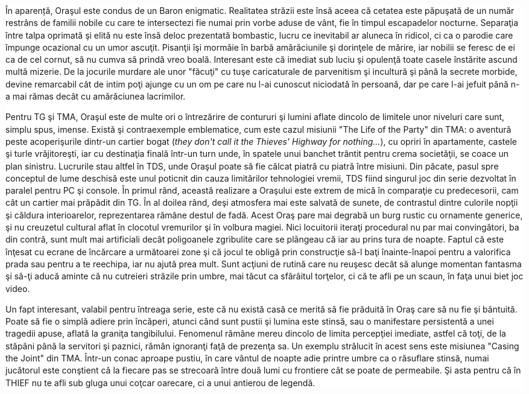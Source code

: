 În aparență, Oraşul este condus de un Baron enigmatic. Realitatea străzii este însă aceea că cetatea este păpuşată de un număr restrâns de familii nobile cu care te intersectezi fie numai prin vorbe aduse de vânt, fie în timpul escapadelor nocturne. Separaţia între talpa oprimată şi elită nu este însă deloc prezentată bombastic, lucru ce inevitabil ar aluneca în ridicol, ci ca o parodie care împunge ocazional cu un umor ascuţit. Pisanţii îşi mormăie în barbă amărăciunile şi dorinţele de mărire, iar nobilii se feresc de ei ca de cel cornut, să nu cumva să prindă vreo boală. Interesant este că imediat sub luciu şi opulenţă toate casele înstărite ascund multă mizerie. De la jocurile murdare ale unor "făcuţi" cu tuşe caricaturale de parvenitism şi incultură şi până la secrete morbide, devine remarcabil cât de intim poţi ajunge cu un om pe care nu l-ai cunoscut niciodată în persoană, dar pe care l-ai jefuit până n-a mai rămas decât cu amărăciunea lacrimilor.

Pentru TG şi TMA, Oraşul este de multe ori o întrezărire de contururi şi lumini aflate dincolo de limitele unor niveluri care sunt, simplu spus, imense. Există şi contraexemple emblematice, cum este cazul misiunii "The Life of the Party" din TMA: o aventură peste acoperişurile dintr-un cartier bogat (*they don't call it the Thieves' Highway for nothing...*), cu opriri în apartamente, castele şi turle vrăjitoreşti, iar cu destinaţia finală într-un turn unde, în spatele unui banchet trântit pentru crema societăţii, se coace un plan sinistru. Lucrurile stau altfel în TDS, unde Oraşul poate să fie călcat piatră cu piatră între misiuni. Din păcate, pasul spre conceptul de lume deschisă este unul poticnit din cauza limitărilor tehnologiei vremii, TDS fiind singurul joc din serie dezvoltat în paralel pentru PC şi console. În primul rând, această realizare a Oraşului este extrem de mică în comparaţie cu predecesorii, cam cât un cartier mai prăpădit din TG. În al doilea rând, deşi atmosfera mai este salvată de sunete, de contrastul dintre culorile nopţii şi căldura interioarelor, reprezentarea rămâne destul de fadă. Acest Oraş pare mai degrabă un burg rustic cu ornamente generice, şi nu creuzetul cultural aflat în clocotul vremurilor şi în volbura magiei. Nici locuitorii iteraţi procedural nu par mai convingători, ba din contră, sunt mult mai artificiali decât poligoanele zgribulite care se plângeau că iar au prins tura de noapte. Faptul că este înţesat cu ecrane de încărcare a următoarei zone şi că jocul te obligă prin construcţie să-l baţi înainte-înapoi pentru a valorifica prada sau pentru a te reechipa, iar nu ajută prea mult. Sunt acţiuni de rutină care nu reuşesc decât să alunge momentan fantasma şi să-ţi aducă aminte că nu cutreieri străzile prin umbre, mai tăcut ca sfârâitul torţelor, ci că te afli pe un scaun, în faţa unui biet joc video.

Un fapt interesant, valabil pentru întreaga serie, este că nu există casă ce merită să fie prăduită în Oraş care să nu fie şi bântuită. Poate să fie o simplă adiere prin încăperi, atunci când sunt pustii şi lumina este stinsă, sau o manifestare persistentă a unei tragedii apuse, aflată la graniţa tangibilului. Fenomenul rămâne mereu dincolo de limita percepţiei imediate, astfel că toţi, de la stăpâni până la servitori şi paznici, rămân ignoranţi faţă de prezenţa sa. Un exemplu strălucit în acest sens este misiunea "Casing the Joint" din TMA. Într-un conac aproape pustiu, în care vântul de noapte adie printre umbre ca o răsuflare stinsă, numai jucătorul este conştient că la fiecare pas se strecoară între două lumi cu frontiere cât se poate de permeabile. Şi asta pentru că în THIEF nu te afli sub gluga unui coţcar oarecare, ci a unui antierou de legendă.
